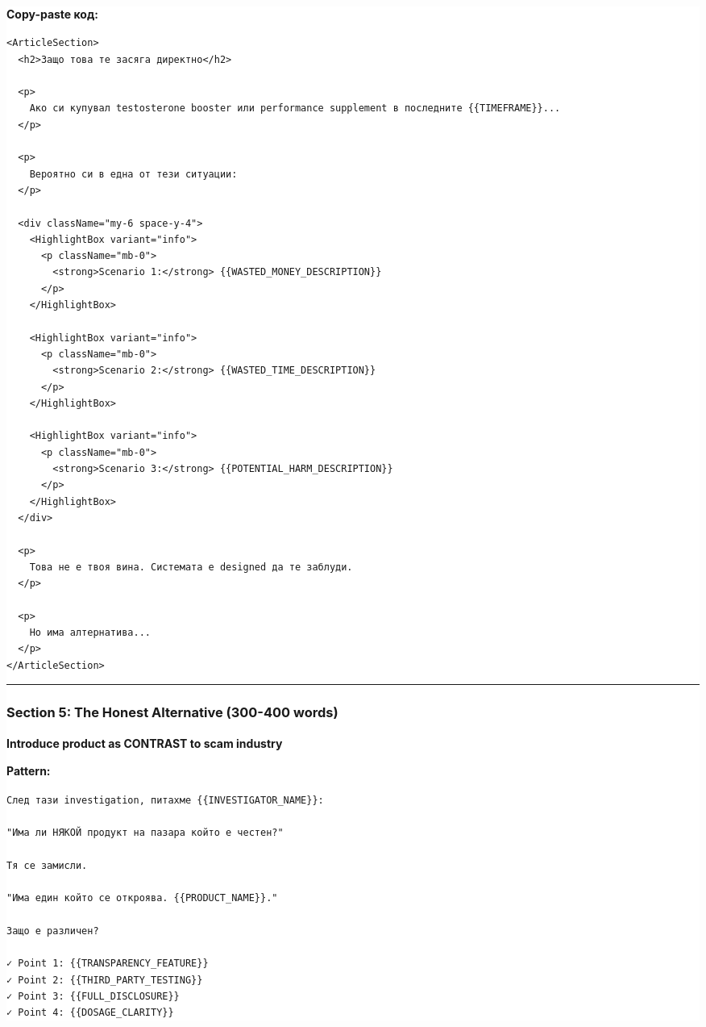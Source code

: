 **Copy-paste код:**
```tsx
<ArticleSection>
  <h2>Защо това те засяга директно</h2>

  <p>
    Ако си купувал testosterone booster или performance supplement в последните {{TIMEFRAME}}...
  </p>

  <p>
    Вероятно си в една от тези ситуации:
  </p>

  <div className="my-6 space-y-4">
    <HighlightBox variant="info">
      <p className="mb-0">
        <strong>Scenario 1:</strong> {{WASTED_MONEY_DESCRIPTION}}
      </p>
    </HighlightBox>

    <HighlightBox variant="info">
      <p className="mb-0">
        <strong>Scenario 2:</strong> {{WASTED_TIME_DESCRIPTION}}
      </p>
    </HighlightBox>

    <HighlightBox variant="info">
      <p className="mb-0">
        <strong>Scenario 3:</strong> {{POTENTIAL_HARM_DESCRIPTION}}
      </p>
    </HighlightBox>
  </div>

  <p>
    Това не е твоя вина. Системата е designed да те заблуди.
  </p>

  <p>
    Но има алтернатива...
  </p>
</ArticleSection>
```

---

### Section 5: The Honest Alternative (300-400 words)

**Introduce product as CONTRAST to scam industry**

**Pattern:**
```
След тази investigation, питахме {{INVESTIGATOR_NAME}}:

"Има ли НЯКОЙ продукт на пазара който е честен?"

Тя се замисли.

"Има един който се откроява. {{PRODUCT_NAME}}."

Защо е различен?

✓ Point 1: {{TRANSPARENCY_FEATURE}}
✓ Point 2: {{THIRD_PARTY_TESTING}}
✓ Point 3: {{FULL_DISCLOSURE}}
✓ Point 4: {{DOSAGE_CLARITY}}
```